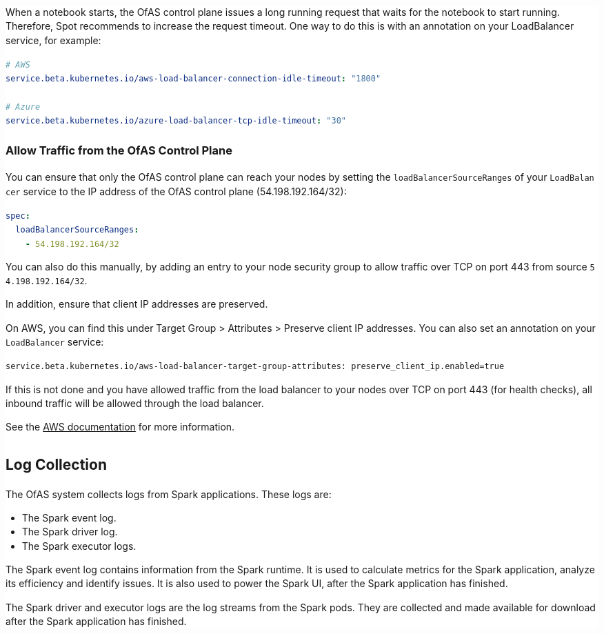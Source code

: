 When a notebook starts, the OfAS control plane issues a long running request that waits for the notebook to start running. Therefore, Spot recommends to increase the request timeout. One way to do this is with an annotation on your LoadBalancer service, for example:

```yaml
# AWS
service.beta.kubernetes.io/aws-load-balancer-connection-idle-timeout: "1800"

# Azure
service.beta.kubernetes.io/azure-load-balancer-tcp-idle-timeout: "30"
```

### Allow Traffic from the OfAS Control Plane

You can ensure that only the OfAS control plane can reach your nodes by setting the `loadBalancerSourceRanges` of your `LoadBalancer` service to the IP address of the OfAS control plane (54.198.192.164/32):

```yaml
spec:
  loadBalancerSourceRanges:
    - 54.198.192.164/32
```

You can also do this manually, by adding an entry to your node security group to allow traffic over TCP on port 443 from source `54.198.192.164/32`.

In addition, ensure that client IP addresses are preserved.

On AWS, you can find this under Target Group > Attributes > Preserve client IP addresses. You can also set an annotation on your `LoadBalancer` service:

```sh
service.beta.kubernetes.io/aws-load-balancer-target-group-attributes: preserve_client_ip.enabled=true
```

If this is not done and you have allowed traffic from the load balancer to your nodes over TCP on port 443 (for health checks), all inbound traffic will be allowed through the load balancer.

See the [AWS documentation](https://docs.aws.amazon.com/elasticloadbalancing/latest/network/load-balancer-target-groups.html#client-ip-preservation) for more information.

## Log Collection

The OfAS system collects logs from Spark applications. These logs are:

- The Spark event log.
- The Spark driver log.
- The Spark executor logs.

The Spark event log contains information from the Spark runtime. It is used to calculate metrics for the Spark application, analyze its efficiency and identify issues. It is also used to power the Spark UI, after the Spark application has finished.

The Spark driver and executor logs are the log streams from the Spark pods. They are collected and made available for download after the Spark application has finished.
